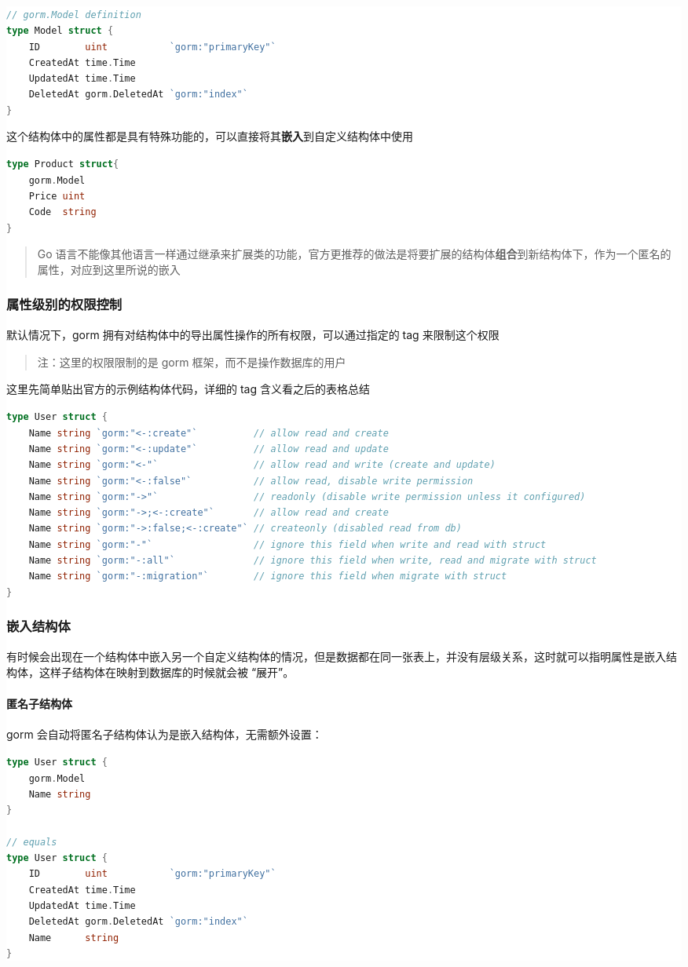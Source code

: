 ```go
// gorm.Model definition
type Model struct {
    ID        uint           `gorm:"primaryKey"`
    CreatedAt time.Time
    UpdatedAt time.Time
    DeletedAt gorm.DeletedAt `gorm:"index"`
}
```

这个结构体中的属性都是具有特殊功能的，可以直接将其**嵌入**到自定义结构体中使用

```go
type Product struct{
    gorm.Model
    Price uint
    Code  string
}
```

> Go 语言不能像其他语言一样通过继承来扩展类的功能，官方更推荐的做法是将要扩展的结构体**组合**到新结构体下，作为一个匿名的属性，对应到这里所说的嵌入

### 属性级别的权限控制

默认情况下，gorm 拥有对结构体中的导出属性操作的所有权限，可以通过指定的 tag 来限制这个权限

> 注：这里的权限限制的是 gorm 框架，而不是操作数据库的用户

这里先简单贴出官方的示例结构体代码，详细的 tag 含义看之后的表格总结

```go
type User struct {
    Name string `gorm:"<-:create"`          // allow read and create
    Name string `gorm:"<-:update"`          // allow read and update
    Name string `gorm:"<-"`                 // allow read and write (create and update)
    Name string `gorm:"<-:false"`           // allow read, disable write permission
    Name string `gorm:"->"`                 // readonly (disable write permission unless it configured)
    Name string `gorm:"->;<-:create"`       // allow read and create
    Name string `gorm:"->:false;<-:create"` // createonly (disabled read from db)
    Name string `gorm:"-"`                  // ignore this field when write and read with struct
    Name string `gorm:"-:all"`              // ignore this field when write, read and migrate with struct
    Name string `gorm:"-:migration"`        // ignore this field when migrate with struct
}
```

### 嵌入结构体

有时候会出现在一个结构体中嵌入另一个自定义结构体的情况，但是数据都在同一张表上，并没有层级关系，这时就可以指明属性是嵌入结构体，这样子结构体在映射到数据库的时候就会被 “展开”。

#### 匿名子结构体

gorm 会自动将匿名子结构体认为是嵌入结构体，无需额外设置：

```go
type User struct {
    gorm.Model
    Name string
}

// equals
type User struct {
    ID        uint           `gorm:"primaryKey"`
    CreatedAt time.Time
    UpdatedAt time.Time
    DeletedAt gorm.DeletedAt `gorm:"index"`
    Name      string
}
```